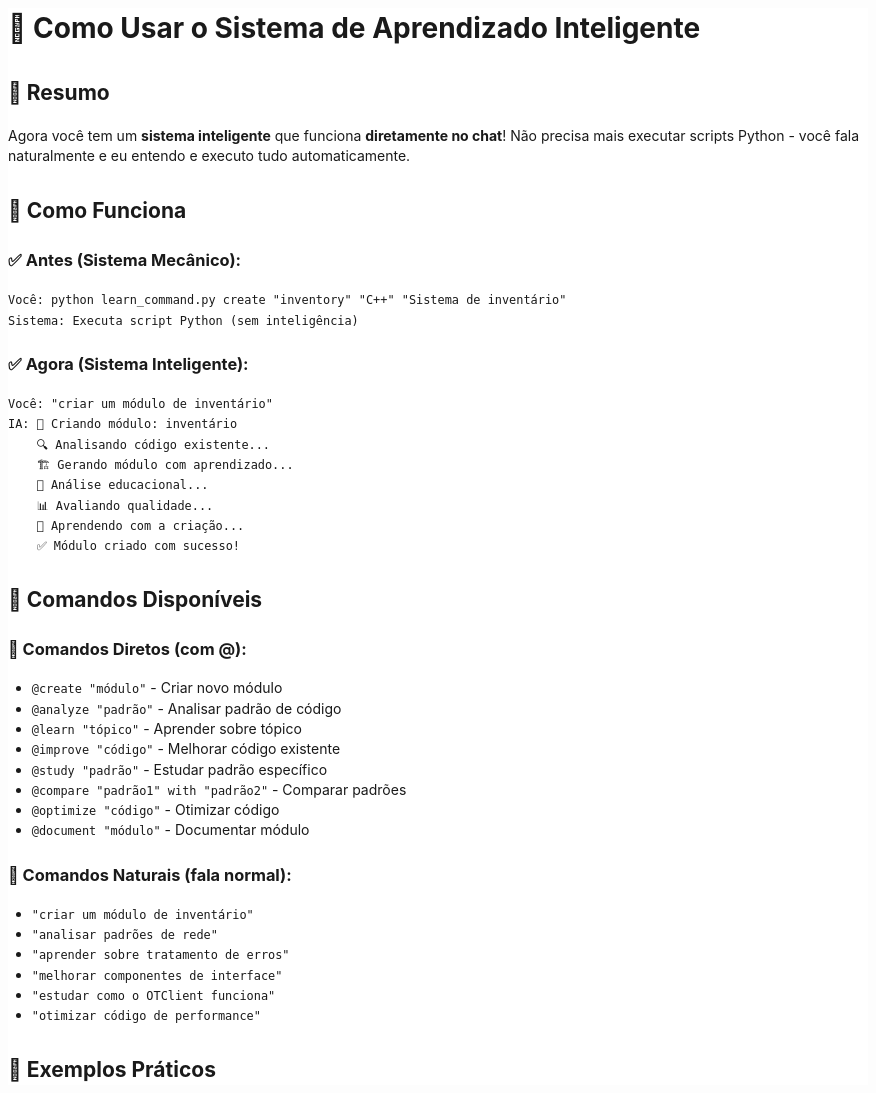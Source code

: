 # 🧠 Como Usar o Sistema de Aprendizado Inteligente

## 🎯 **Resumo**

Agora você tem um **sistema inteligente** que funciona **diretamente no chat**! Não precisa mais executar scripts Python - você fala naturalmente e eu entendo e executo tudo automaticamente.

## 🚀 **Como Funciona**

### **✅ Antes (Sistema Mecânico):**
```
Você: python learn_command.py create "inventory" "C++" "Sistema de inventário"
Sistema: Executa script Python (sem inteligência)
```

### **✅ Agora (Sistema Inteligente):**
```
Você: "criar um módulo de inventário"
IA: 🎯 Criando módulo: inventário
    🔍 Analisando código existente...
    🏗️ Gerando módulo com aprendizado...
    🧠 Análise educacional...
    📊 Avaliando qualidade...
    🔄 Aprendendo com a criação...
    ✅ Módulo criado com sucesso!
```

## 📝 **Comandos Disponíveis**

### **🎯 Comandos Diretos (com @):**
- `@create "módulo"` - Criar novo módulo
- `@analyze "padrão"` - Analisar padrão de código
- `@learn "tópico"` - Aprender sobre tópico
- `@improve "código"` - Melhorar código existente
- `@study "padrão"` - Estudar padrão específico
- `@compare "padrão1" with "padrão2"` - Comparar padrões
- `@optimize "código"` - Otimizar código
- `@document "módulo"` - Documentar módulo

### **💬 Comandos Naturais (fala normal):**
- `"criar um módulo de inventário"`
- `"analisar padrões de rede"`
- `"aprender sobre tratamento de erros"`
- `"melhorar componentes de interface"`
- `"estudar como o OTClient funciona"`
- `"otimizar código de performance"`

## 🔄 **Exemplos Práticos**
